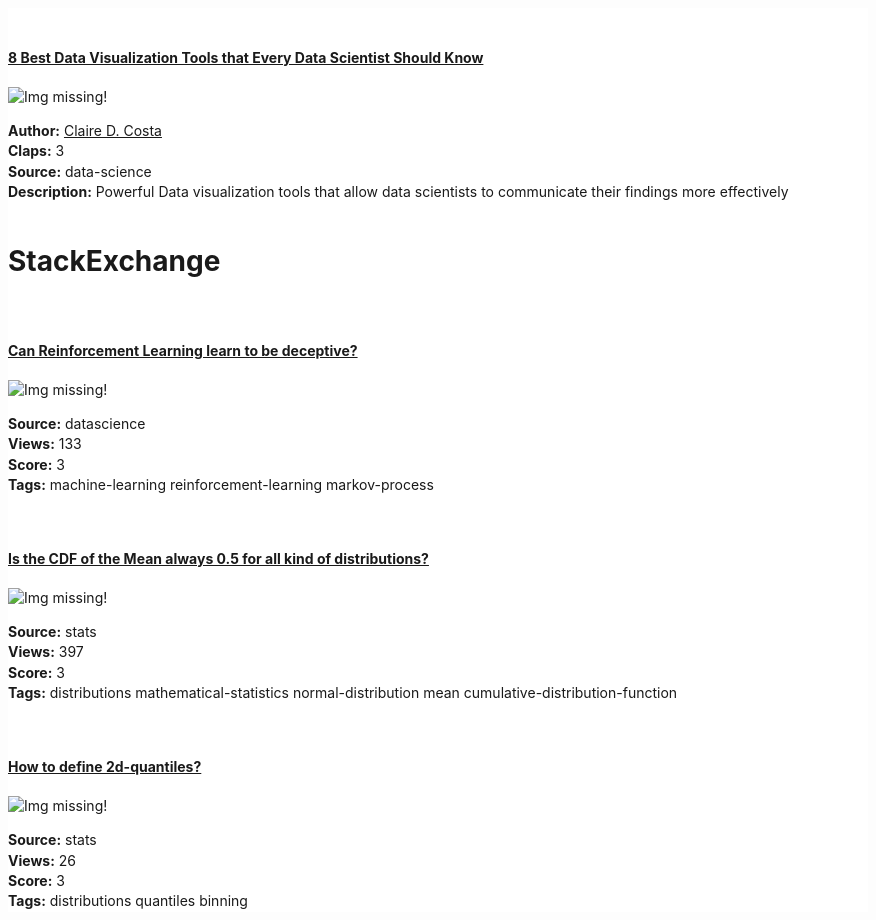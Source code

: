   <br>
  <div class="card">
  <h4><a href='https://towardsdatascience.com/8-best-data-visualization-tools-that-every-data-scientist-should-know-2287c9c45cc4'>8 Best Data Visualization Tools that Every Data Scientist Should Know</a></h4> 
  <div class="part2">
      <img src="https://miro.medium.com/max/2000/1*jfdwtvU6V6g99q3G7gq7dQ.png" alt="Img missing!" style="width:100%">
      <p><b>Author:</b> <a href='https://medium.com/@harish_6956'>Claire D. Costa</a><br><b>Claps:</b> 3<br><b>Source:</b> <span class="badge badge-dark">data-science</span><br><b>Description:</b> Powerful Data visualization tools that allow data scientists to communicate their findings more effectively</p> 
  </div>
  </div>
      
# StackExchange 


  <br>
  <div class="card">
  <h4><a href='https://datascience.stackexchange.com/questions/107222/can-reinforcement-learning-learn-to-be-deceptive'>Can Reinforcement Learning learn to be deceptive?</a></h4> 
  <div class="part2">
      <img src="https://cdn.sstatic.net/Sites/datascience/Img/apple-touch-icon@2.png?v=1c36463984b3" alt="Img missing!" style="width:40%">
      <p><b>Source:</b> datascience<br><b>Views:</b> 133<br><b>Score:</b> 3<br><b>Tags:</b> <span class="badge badge-dark">machine-learning</span> <span class="badge badge-dark">reinforcement-learning</span> <span class="badge badge-dark">markov-process</span></p> 
  </div>
  </div>
      
  <br>
  <div class="card">
  <h4><a href='https://stats.stackexchange.com/questions/561035/is-the-cdf-of-the-mean-always-0-5-for-all-kind-of-distributions'>Is the CDF of the Mean always 0.5 for all kind of distributions?</a></h4> 
  <div class="part2">
      <img src="https://cdn.sstatic.net/Sites/stats/Img/apple-touch-icon@2.png?v=344f57aa10cc" alt="Img missing!" style="width:40%">
      <p><b>Source:</b> stats<br><b>Views:</b> 397<br><b>Score:</b> 3<br><b>Tags:</b> <span class="badge badge-dark">distributions</span> <span class="badge badge-dark">mathematical-statistics</span> <span class="badge badge-dark">normal-distribution</span> <span class="badge badge-dark">mean</span> <span class="badge badge-dark">cumulative-distribution-function</span></p> 
  </div>
  </div>
      
  <br>
  <div class="card">
  <h4><a href='https://stats.stackexchange.com/questions/561031/how-to-define-2d-quantiles'>How to define 2d-quantiles?</a></h4> 
  <div class="part2">
      <img src="https://cdn.sstatic.net/Sites/stats/Img/apple-touch-icon@2.png?v=344f57aa10cc" alt="Img missing!" style="width:40%">
      <p><b>Source:</b> stats<br><b>Views:</b> 26<br><b>Score:</b> 3<br><b>Tags:</b> <span class="badge badge-dark">distributions</span> <span class="badge badge-dark">quantiles</span> <span class="badge badge-dark">binning</span></p> 
  </div>
  </div>
      